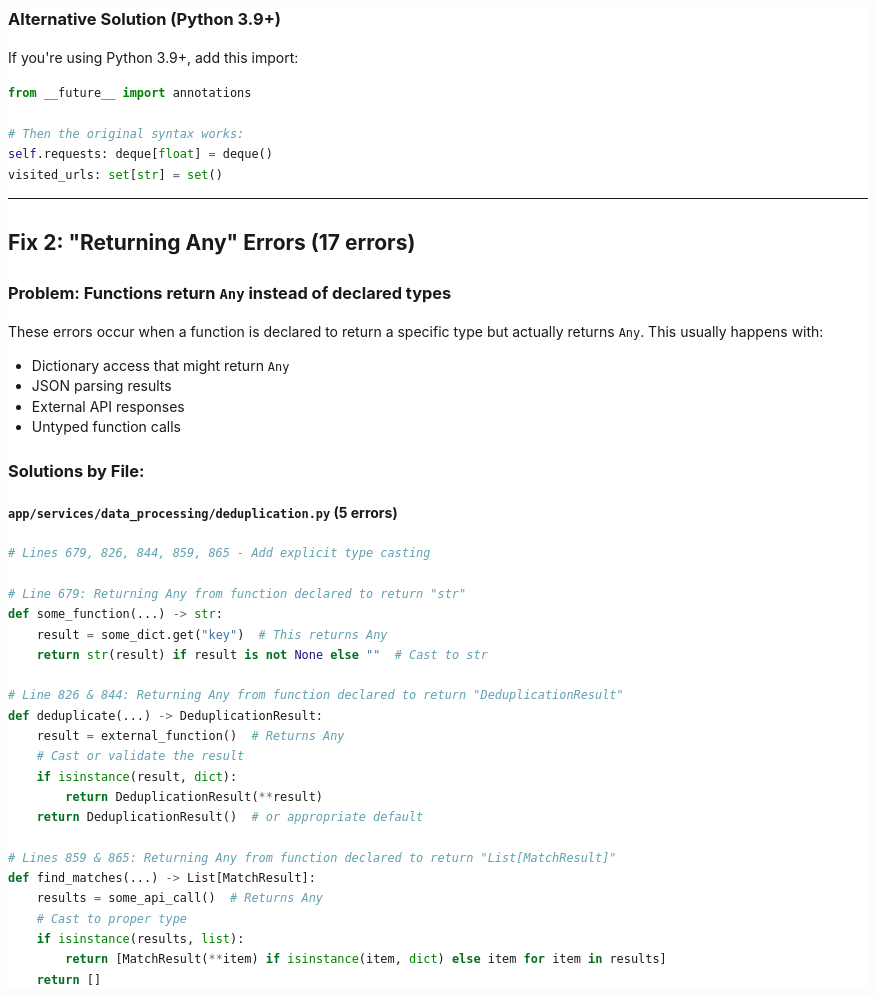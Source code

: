### Alternative Solution (Python 3.9+)
If you're using Python 3.9+, add this import:
```python
from __future__ import annotations

# Then the original syntax works:
self.requests: deque[float] = deque()
visited_urls: set[str] = set()
```

---

## Fix 2: "Returning Any" Errors (17 errors)

### Problem: Functions return `Any` instead of declared types

These errors occur when a function is declared to return a specific type but actually returns `Any`. This usually happens with:
- Dictionary access that might return `Any`
- JSON parsing results
- External API responses
- Untyped function calls

### Solutions by File:

#### `app/services/data_processing/deduplication.py` (5 errors)

```python
# Lines 679, 826, 844, 859, 865 - Add explicit type casting

# Line 679: Returning Any from function declared to return "str"
def some_function(...) -> str:
    result = some_dict.get("key")  # This returns Any
    return str(result) if result is not None else ""  # Cast to str

# Line 826 & 844: Returning Any from function declared to return "DeduplicationResult"
def deduplicate(...) -> DeduplicationResult:
    result = external_function()  # Returns Any
    # Cast or validate the result
    if isinstance(result, dict):
        return DeduplicationResult(**result)
    return DeduplicationResult()  # or appropriate default

# Lines 859 & 865: Returning Any from function declared to return "List[MatchResult]"
def find_matches(...) -> List[MatchResult]:
    results = some_api_call()  # Returns Any
    # Cast to proper type
    if isinstance(results, list):
        return [MatchResult(**item) if isinstance(item, dict) else item for item in results]
    return []
```
